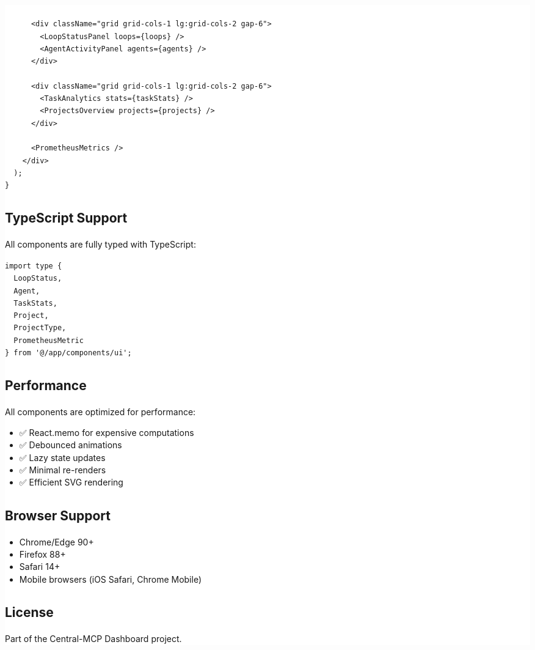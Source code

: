 ```tsx

      <div className="grid grid-cols-1 lg:grid-cols-2 gap-6">
        <LoopStatusPanel loops={loops} />
        <AgentActivityPanel agents={agents} />
      </div>

      <div className="grid grid-cols-1 lg:grid-cols-2 gap-6">
        <TaskAnalytics stats={taskStats} />
        <ProjectsOverview projects={projects} />
      </div>

      <PrometheusMetrics />
    </div>
  );
}
```

## TypeScript Support

All components are fully typed with TypeScript:

```tsx
import type {
  LoopStatus,
  Agent,
  TaskStats,
  Project,
  ProjectType,
  PrometheusMetric
} from '@/app/components/ui';
```

## Performance

All components are optimized for performance:

- ✅ React.memo for expensive computations
- ✅ Debounced animations
- ✅ Lazy state updates
- ✅ Minimal re-renders
- ✅ Efficient SVG rendering

## Browser Support

- Chrome/Edge 90+
- Firefox 88+
- Safari 14+
- Mobile browsers (iOS Safari, Chrome Mobile)

## License

Part of the Central-MCP Dashboard project.
